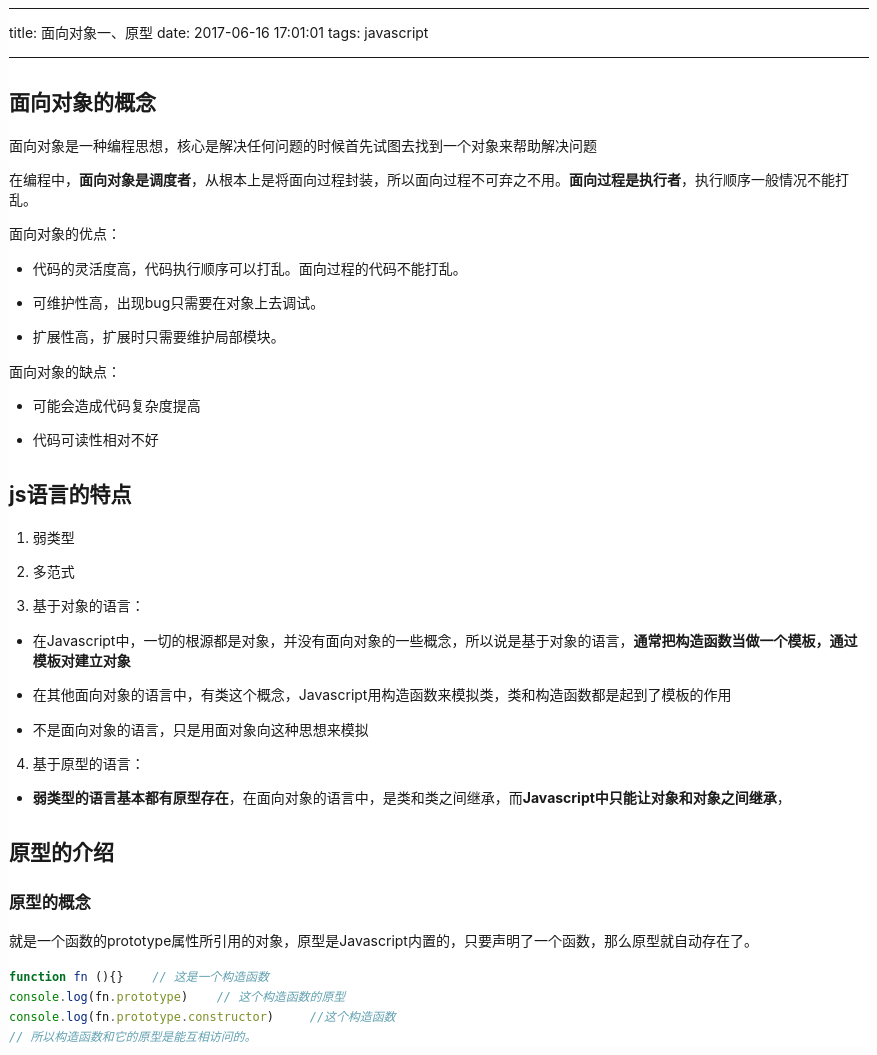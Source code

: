 
---

title: 面向对象一、原型
date: 2017-06-16 17:01:01
tags: javascript

---

## 面向对象的概念

面向对象是一种编程思想，核心是解决任何问题的时候首先试图去找到一个对象来帮助解决问题

在编程中，**面向对象是调度者**，从根本上是将面向过程封装，所以面向过程不可弃之不用。**面向过程是执行者**，执行顺序一般情况不能打乱。

面向对象的优点：

- 代码的灵活度高，代码执行顺序可以打乱。面向过程的代码不能打乱。

- 可维护性高，出现bug只需要在对象上去调试。

- 扩展性高，扩展时只需要维护局部模块。

面向对象的缺点：

- 可能会造成代码复杂度提高

- 代码可读性相对不好

## js语言的特点

1. 弱类型

2. 多范式

3. 基于对象的语言：

 - 在Javascript中，一切的根源都是对象，并没有面向对象的一些概念，所以说是基于对象的语言，**通常把构造函数当做一个模板，通过模板对建立对象**

 - 在其他面向对象的语言中，有类这个概念，Javascript用构造函数来模拟类，类和构造函数都是起到了模板的作用

 - 不是面向对象的语言，只是用面对象向这种思想来模拟

4. 基于原型的语言：

 - **弱类型的语言基本都有原型存在**，在面向对象的语言中，是类和类之间继承，而**Javascript中只能让对象和对象之间继承**，


## 原型的介绍

### 原型的概念

就是一个函数的prototype属性所引用的对象，原型是Javascript内置的，只要声明了一个函数，那么原型就自动存在了。

```js
function fn (){}    // 这是一个构造函数
console.log(fn.prototype)    // 这个构造函数的原型
console.log(fn.prototype.constructor)     //这个构造函数
// 所以构造函数和它的原型是能互相访问的。
```
